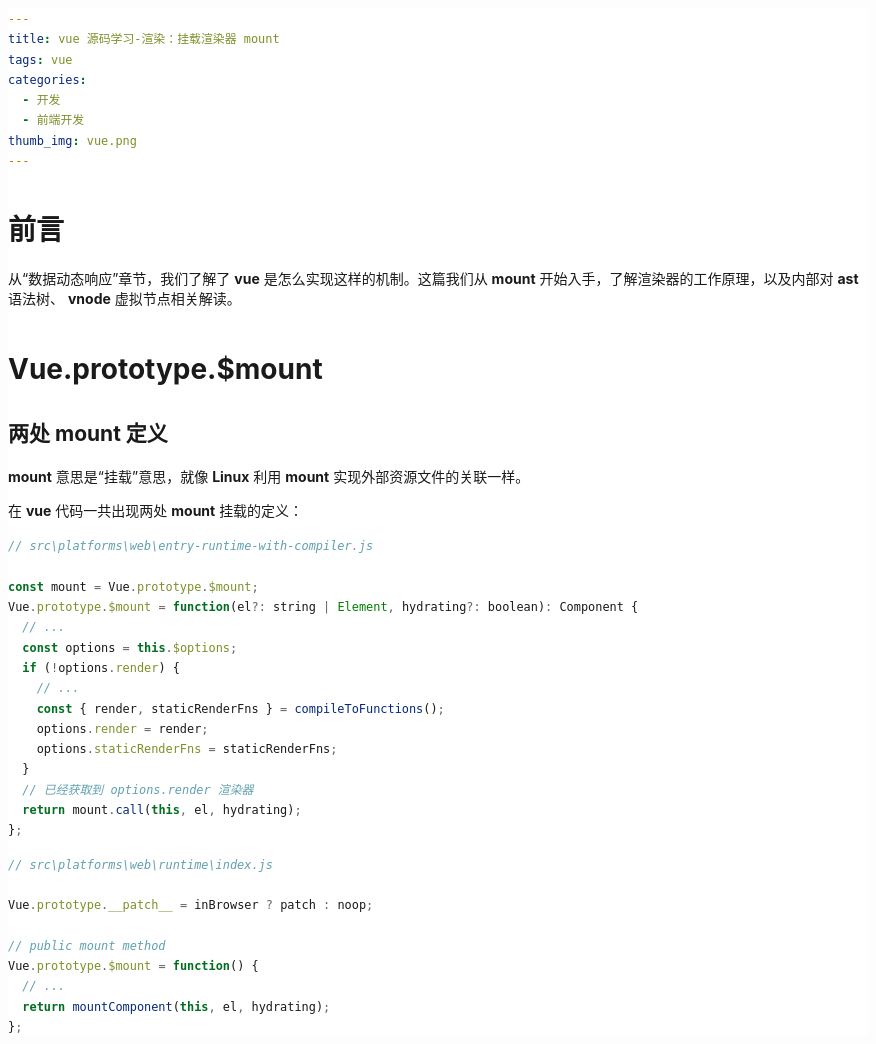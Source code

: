```yaml
---
title: vue 源码学习-渲染：挂载渲染器 mount
tags: vue
categories:
  - 开发
  - 前端开发
thumb_img: vue.png
---
```


# 前言

从“数据动态响应”章节，我们了解了 **vue** 是怎么实现这样的机制。这篇我们从 **mount** 开始入手，了解渲染器的工作原理，以及内部对 **ast** 语法树、 **vnode** 虚拟节点相关解读。

# Vue.prototype.\$mount

## 两处 mount 定义

**mount** 意思是“挂载”意思，就像 **Linux** 利用 **mount** 实现外部资源文件的关联一样。

在 **vue** 代码一共出现两处 **mount** 挂载的定义：

```js
// src\platforms\web\entry-runtime-with-compiler.js

const mount = Vue.prototype.$mount;
Vue.prototype.$mount = function(el?: string | Element, hydrating?: boolean): Component {
  // ...
  const options = this.$options;
  if (!options.render) {
    // ...
    const { render, staticRenderFns } = compileToFunctions();
    options.render = render;
    options.staticRenderFns = staticRenderFns;
  }
  // 已经获取到 options.render 渲染器
  return mount.call(this, el, hydrating);
};
```

```js
// src\platforms\web\runtime\index.js

Vue.prototype.__patch__ = inBrowser ? patch : noop;

// public mount method
Vue.prototype.$mount = function() {
  // ...
  return mountComponent(this, el, hydrating);
};
```
